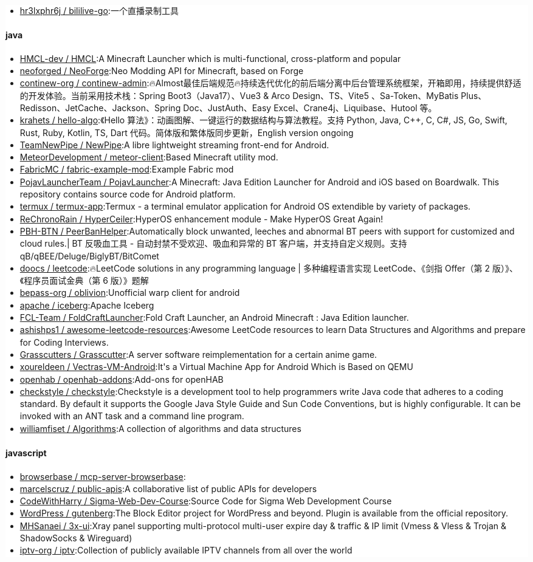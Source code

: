 * [hr3lxphr6j / bililive-go](https://github.com/hr3lxphr6j/bililive-go):一个直播录制工具

#### java
* [HMCL-dev / HMCL](https://github.com/HMCL-dev/HMCL):A Minecraft Launcher which is multi-functional, cross-platform and popular
* [neoforged / NeoForge](https://github.com/neoforged/NeoForge):Neo Modding API for Minecraft, based on Forge
* [continew-org / continew-admin](https://github.com/continew-org/continew-admin):🔥Almost最佳后端规范🔥持续迭代优化的前后端分离中后台管理系统框架，开箱即用，持续提供舒适的开发体验。当前采用技术栈：Spring Boot3（Java17）、Vue3 & Arco Design、TS、Vite5 、Sa-Token、MyBatis Plus、Redisson、JetCache、Jackson、Spring Doc、JustAuth、Easy Excel、Crane4j、Liquibase、Hutool 等。
* [krahets / hello-algo](https://github.com/krahets/hello-algo):《Hello 算法》：动画图解、一键运行的数据结构与算法教程。支持 Python, Java, C++, C, C#, JS, Go, Swift, Rust, Ruby, Kotlin, TS, Dart 代码。简体版和繁体版同步更新，English version ongoing
* [TeamNewPipe / NewPipe](https://github.com/TeamNewPipe/NewPipe):A libre lightweight streaming front-end for Android.
* [MeteorDevelopment / meteor-client](https://github.com/MeteorDevelopment/meteor-client):Based Minecraft utility mod.
* [FabricMC / fabric-example-mod](https://github.com/FabricMC/fabric-example-mod):Example Fabric mod
* [PojavLauncherTeam / PojavLauncher](https://github.com/PojavLauncherTeam/PojavLauncher):A Minecraft: Java Edition Launcher for Android and iOS based on Boardwalk. This repository contains source code for Android platform.
* [termux / termux-app](https://github.com/termux/termux-app):Termux - a terminal emulator application for Android OS extendible by variety of packages.
* [ReChronoRain / HyperCeiler](https://github.com/ReChronoRain/HyperCeiler):HyperOS enhancement module - Make HyperOS Great Again!
* [PBH-BTN / PeerBanHelper](https://github.com/PBH-BTN/PeerBanHelper):Automatically block unwanted, leeches and abnormal BT peers with support for customized and cloud rules.| BT 反吸血工具 - 自动封禁不受欢迎、吸血和异常的 BT 客户端，并支持自定义规则。支持 qB/qBEE/Deluge/BiglyBT/BitComet
* [doocs / leetcode](https://github.com/doocs/leetcode):🔥LeetCode solutions in any programming language | 多种编程语言实现 LeetCode、《剑指 Offer（第 2 版）》、《程序员面试金典（第 6 版）》题解
* [bepass-org / oblivion](https://github.com/bepass-org/oblivion):Unofficial warp client for android
* [apache / iceberg](https://github.com/apache/iceberg):Apache Iceberg
* [FCL-Team / FoldCraftLauncher](https://github.com/FCL-Team/FoldCraftLauncher):Fold Craft Launcher, an Android Minecraft : Java Edition launcher.
* [ashishps1 / awesome-leetcode-resources](https://github.com/ashishps1/awesome-leetcode-resources):Awesome LeetCode resources to learn Data Structures and Algorithms and prepare for Coding Interviews.
* [Grasscutters / Grasscutter](https://github.com/Grasscutters/Grasscutter):A server software reimplementation for a certain anime game.
* [xoureldeen / Vectras-VM-Android](https://github.com/xoureldeen/Vectras-VM-Android):It's a Virtual Machine App for Android Which is Based on QEMU
* [openhab / openhab-addons](https://github.com/openhab/openhab-addons):Add-ons for openHAB
* [checkstyle / checkstyle](https://github.com/checkstyle/checkstyle):Checkstyle is a development tool to help programmers write Java code that adheres to a coding standard. By default it supports the Google Java Style Guide and Sun Code Conventions, but is highly configurable. It can be invoked with an ANT task and a command line program.
* [williamfiset / Algorithms](https://github.com/williamfiset/Algorithms):A collection of algorithms and data structures

#### javascript
* [browserbase / mcp-server-browserbase](https://github.com/browserbase/mcp-server-browserbase):
* [marcelscruz / public-apis](https://github.com/marcelscruz/public-apis):A collaborative list of public APIs for developers
* [CodeWithHarry / Sigma-Web-Dev-Course](https://github.com/CodeWithHarry/Sigma-Web-Dev-Course):Source Code for Sigma Web Development Course
* [WordPress / gutenberg](https://github.com/WordPress/gutenberg):The Block Editor project for WordPress and beyond. Plugin is available from the official repository.
* [MHSanaei / 3x-ui](https://github.com/MHSanaei/3x-ui):Xray panel supporting multi-protocol multi-user expire day & traffic & IP limit (Vmess & Vless & Trojan & ShadowSocks & Wireguard)
* [iptv-org / iptv](https://github.com/iptv-org/iptv):Collection of publicly available IPTV channels from all over the world